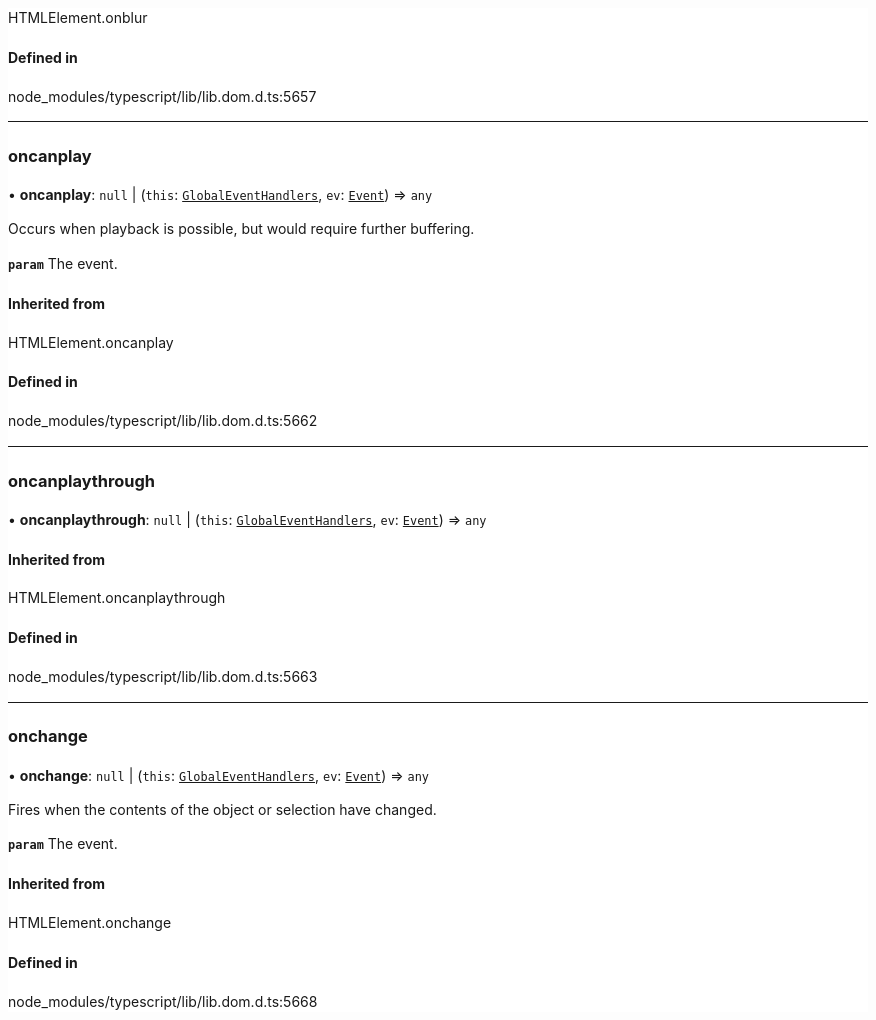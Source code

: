 HTMLElement.onblur

#### Defined in

node_modules/typescript/lib/lib.dom.d.ts:5657

___

### oncanplay

• **oncanplay**: ``null`` \| (`this`: [`GlobalEventHandlers`](axes_lines._internal_.GlobalEventHandlers.md), `ev`: [`Event`](../modules/axes_lines._internal_.md#event)) => `any`

Occurs when playback is possible, but would require further buffering.

**`param`** The event.

#### Inherited from

HTMLElement.oncanplay

#### Defined in

node_modules/typescript/lib/lib.dom.d.ts:5662

___

### oncanplaythrough

• **oncanplaythrough**: ``null`` \| (`this`: [`GlobalEventHandlers`](axes_lines._internal_.GlobalEventHandlers.md), `ev`: [`Event`](../modules/axes_lines._internal_.md#event)) => `any`

#### Inherited from

HTMLElement.oncanplaythrough

#### Defined in

node_modules/typescript/lib/lib.dom.d.ts:5663

___

### onchange

• **onchange**: ``null`` \| (`this`: [`GlobalEventHandlers`](axes_lines._internal_.GlobalEventHandlers.md), `ev`: [`Event`](../modules/axes_lines._internal_.md#event)) => `any`

Fires when the contents of the object or selection have changed.

**`param`** The event.

#### Inherited from

HTMLElement.onchange

#### Defined in

node_modules/typescript/lib/lib.dom.d.ts:5668
